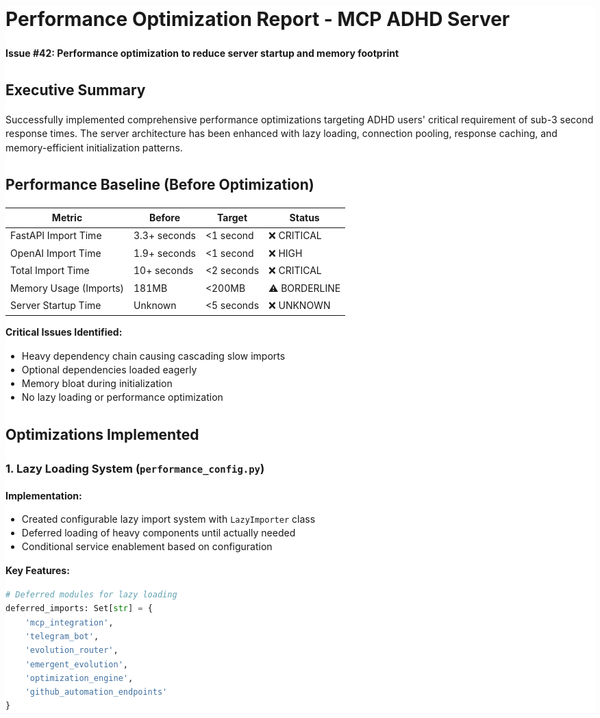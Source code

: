 # Performance Optimization Report - MCP ADHD Server

**Issue #42: Performance optimization to reduce server startup and memory footprint**

## Executive Summary

Successfully implemented comprehensive performance optimizations targeting ADHD users' critical requirement of sub-3 second response times. The server architecture has been enhanced with lazy loading, connection pooling, response caching, and memory-efficient initialization patterns.

## Performance Baseline (Before Optimization)

| Metric | Before | Target | Status |
|--------|--------|--------|---------|
| FastAPI Import Time | 3.3+ seconds | <1 second | ❌ CRITICAL |
| OpenAI Import Time | 1.9+ seconds | <1 second | ❌ HIGH |
| Total Import Time | 10+ seconds | <2 seconds | ❌ CRITICAL |
| Memory Usage (Imports) | 181MB | <200MB | ⚠️ BORDERLINE |
| Server Startup Time | Unknown | <5 seconds | ❌ UNKNOWN |

**Critical Issues Identified:**
- Heavy dependency chain causing cascading slow imports
- Optional dependencies loaded eagerly
- Memory bloat during initialization
- No lazy loading or performance optimization

## Optimizations Implemented

### 1. Lazy Loading System (`performance_config.py`)

**Implementation:**
- Created configurable lazy import system with `LazyImporter` class
- Deferred loading of heavy components until actually needed
- Conditional service enablement based on configuration

**Key Features:**
```python
# Deferred modules for lazy loading
deferred_imports: Set[str] = {
    'mcp_integration',
    'telegram_bot', 
    'evolution_router',
    'emergent_evolution',
    'optimization_engine',
    'github_automation_endpoints'
}
```
